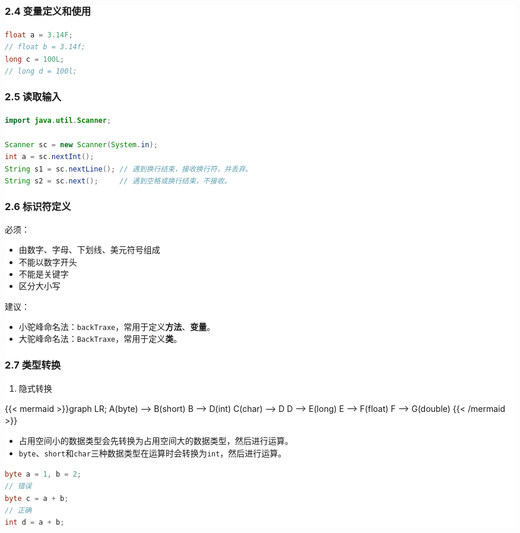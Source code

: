 ### 2.4 变量定义和使用

```java
float a = 3.14F;
// float b = 3.14f;
long c = 100L;
// long d = 100l;
```

### 2.5 读取输入

```java
import java.util.Scanner;

Scanner sc = new Scanner(System.in);
int a = sc.nextInt();
String s1 = sc.nextLine(); // 遇到换行结束，接收换行符，并丢弃。
String s2 = sc.next();     // 遇到空格或换行结束，不接收。
```

### 2.6 标识符定义

必须：

- 由数字、字母、下划线、美元符号组成
- 不能以数字开头
- 不能是关键字
- 区分大小写

建议：

- 小驼峰命名法：`backTraxe`，常用于定义**方法**、**变量**。
- 大驼峰命名法：`BackTraxe`，常用于定义**类**。

### 2.7 类型转换

1. 隐式转换

{{< mermaid >}}graph LR;
    A(byte) --> B(short)
    B --> D(int)
    C(char) --> D
    D --> E(long)
    E --> F(float)
    F --> G(double)
{{< /mermaid >}}

- 占用空间小的数据类型会先转换为占用空间大的数据类型，然后进行运算。
- `byte`、`short`和`char`三种数据类型在运算时会转换为`int`，然后进行运算。

```java
byte a = 1, b = 2;
// 错误
byte c = a + b;
// 正确
int d = a + b;
```
